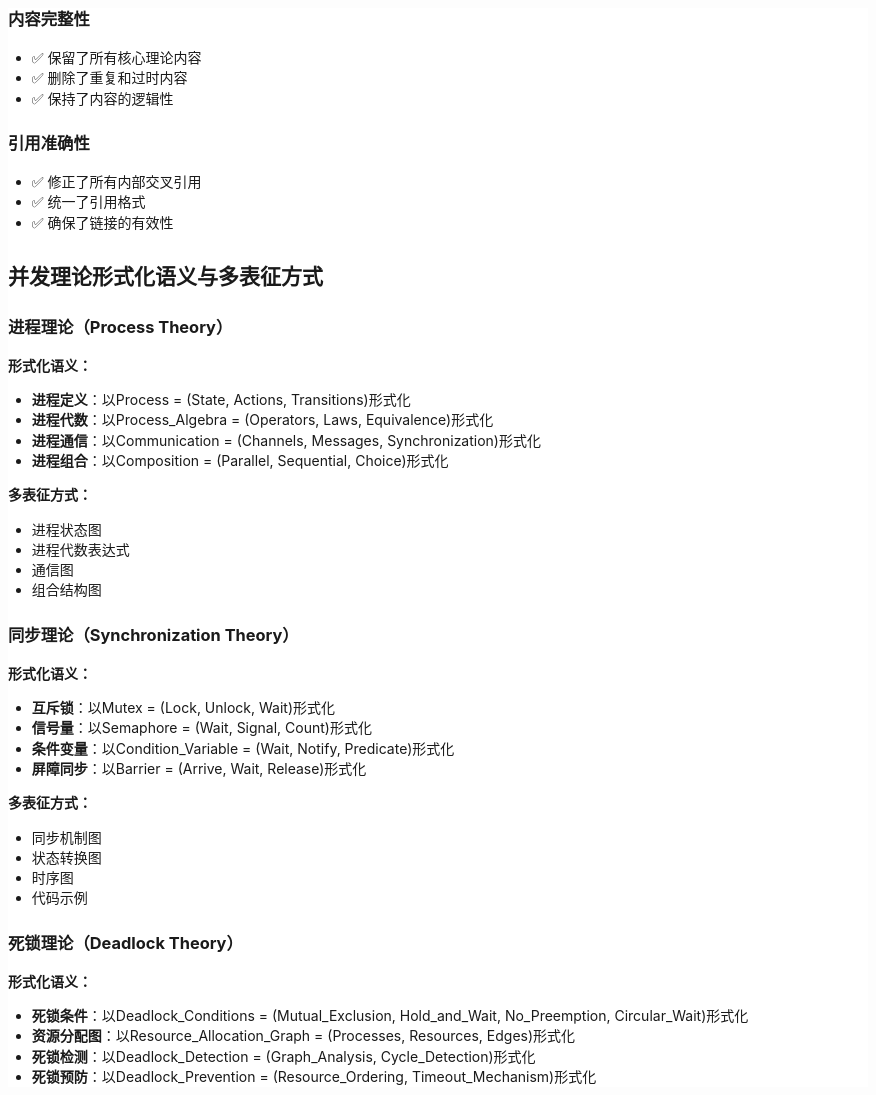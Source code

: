 ### 内容完整性

- ✅ 保留了所有核心理论内容
- ✅ 删除了重复和过时内容
- ✅ 保持了内容的逻辑性

### 引用准确性

- ✅ 修正了所有内部交叉引用
- ✅ 统一了引用格式
- ✅ 确保了链接的有效性

## 并发理论形式化语义与多表征方式

### 进程理论（Process Theory）

**形式化语义：**

- **进程定义**：以Process = (State, Actions, Transitions)形式化
- **进程代数**：以Process_Algebra = (Operators, Laws, Equivalence)形式化
- **进程通信**：以Communication = (Channels, Messages, Synchronization)形式化
- **进程组合**：以Composition = (Parallel, Sequential, Choice)形式化

**多表征方式：**

- 进程状态图
- 进程代数表达式
- 通信图
- 组合结构图

### 同步理论（Synchronization Theory）

**形式化语义：**

- **互斥锁**：以Mutex = (Lock, Unlock, Wait)形式化
- **信号量**：以Semaphore = (Wait, Signal, Count)形式化
- **条件变量**：以Condition_Variable = (Wait, Notify, Predicate)形式化
- **屏障同步**：以Barrier = (Arrive, Wait, Release)形式化

**多表征方式：**

- 同步机制图
- 状态转换图
- 时序图
- 代码示例

### 死锁理论（Deadlock Theory）

**形式化语义：**

- **死锁条件**：以Deadlock_Conditions = (Mutual_Exclusion, Hold_and_Wait, No_Preemption, Circular_Wait)形式化
- **资源分配图**：以Resource_Allocation_Graph = (Processes, Resources, Edges)形式化
- **死锁检测**：以Deadlock_Detection = (Graph_Analysis, Cycle_Detection)形式化
- **死锁预防**：以Deadlock_Prevention = (Resource_Ordering, Timeout_Mechanism)形式化
